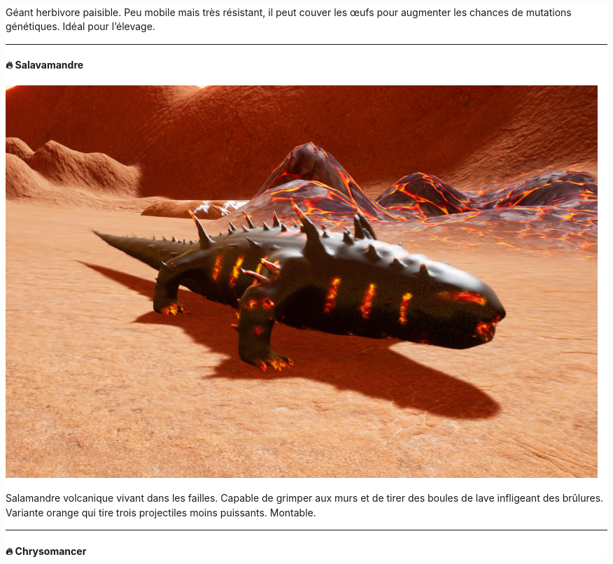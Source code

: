 Géant herbivore paisible. Peu mobile mais très résistant, il peut couver les œufs pour augmenter les chances de mutations génétiques. Idéal pour l’élevage.

---

#### 🔥 Salavamandre

![Salavamandre](Screenshots/Salavamandre.png)

Salamandre volcanique vivant dans les failles. Capable de grimper aux murs et de tirer des boules de lave infligeant des brûlures. Variante orange qui tire trois projectiles moins puissants. Montable.

---

#### 🔥 Chrysomancer
